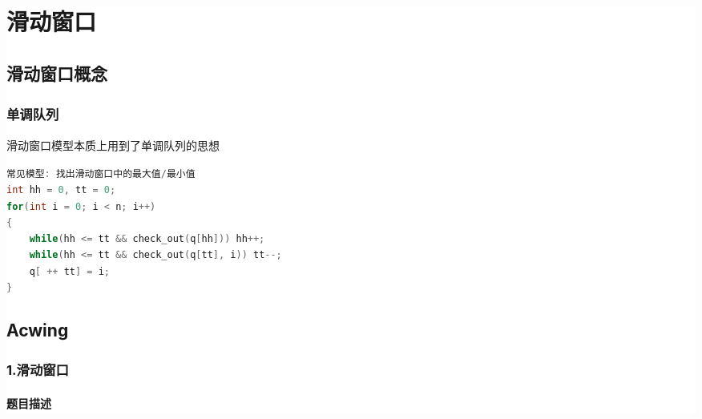 # 滑动窗口

## 滑动窗口概念

### 单调队列

滑动窗口模型本质上用到了单调队列的思想

```c++
常见模型: 找出滑动窗口中的最大值/最小值
int hh = 0, tt = 0;
for(int i = 0; i < n; i++)
{
    while(hh <= tt && check_out(q[hh])) hh++;
    while(hh <= tt && check_out(q[tt], i)) tt--;
    q[ ++ tt] = i;
}
```

## Acwing

### 1.滑动窗口

#### 题目描述
